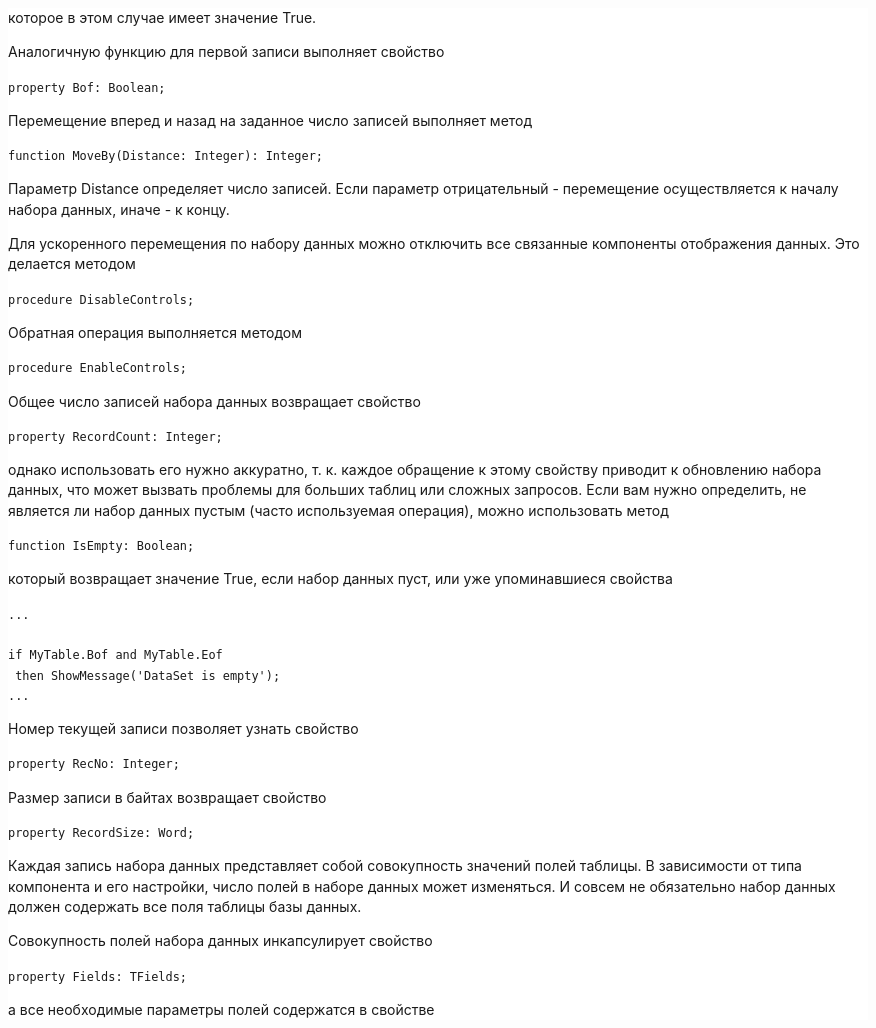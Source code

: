 которое в этом случае имеет значение True.

Аналогичную функцию для первой записи выполняет свойство

    property Bof: Boolean;

Перемещение вперед и назад на заданное число записей выполняет метод

    function MoveBy(Distance: Integer): Integer;

Параметр Distance определяет число записей.
Если параметр отрицательный - перемещение осуществляется к началу набора данных,
иначе - к концу.

Для ускоренного перемещения по набору данных можно отключить все
связанные компоненты отображения данных. Это делается методом

    procedure DisableControls;

Обратная операция выполняется методом

    procedure EnableControls;

Общее число записей набора данных возвращает свойство

    property RecordCount: Integer;

однако использовать его нужно аккуратно, т. к. каждое обращение к этому
свойству приводит к обновлению набора данных, что может вызвать проблемы
для больших таблиц или сложных запросов. Если вам нужно определить, не
является ли набор данных пустым (часто используемая операция), можно
использовать метод

    function IsEmpty: Boolean;

который возвращает значение True, если набор данных пуст, или уже
упоминавшиеся свойства

    ... 
     
    if MyTable.Bof and MyTable.Eof 
     then ShowMessage('DataSet is empty'); 
    ... 

Номер текущей записи позволяет узнать свойство

    property RecNo: Integer;

Размер записи в байтах возвращает свойство

    property RecordSize: Word;

Каждая запись набора данных представляет собой совокупность значений
полей таблицы. В зависимости от типа компонента и его настройки, число
полей в наборе данных может изменяться. И совсем не обязательно набор
данных должен содержать все поля таблицы базы данных.

Совокупность полей набора данных инкапсулирует свойство

    property Fields: TFields;

а все необходимые параметры полей содержатся в свойстве
